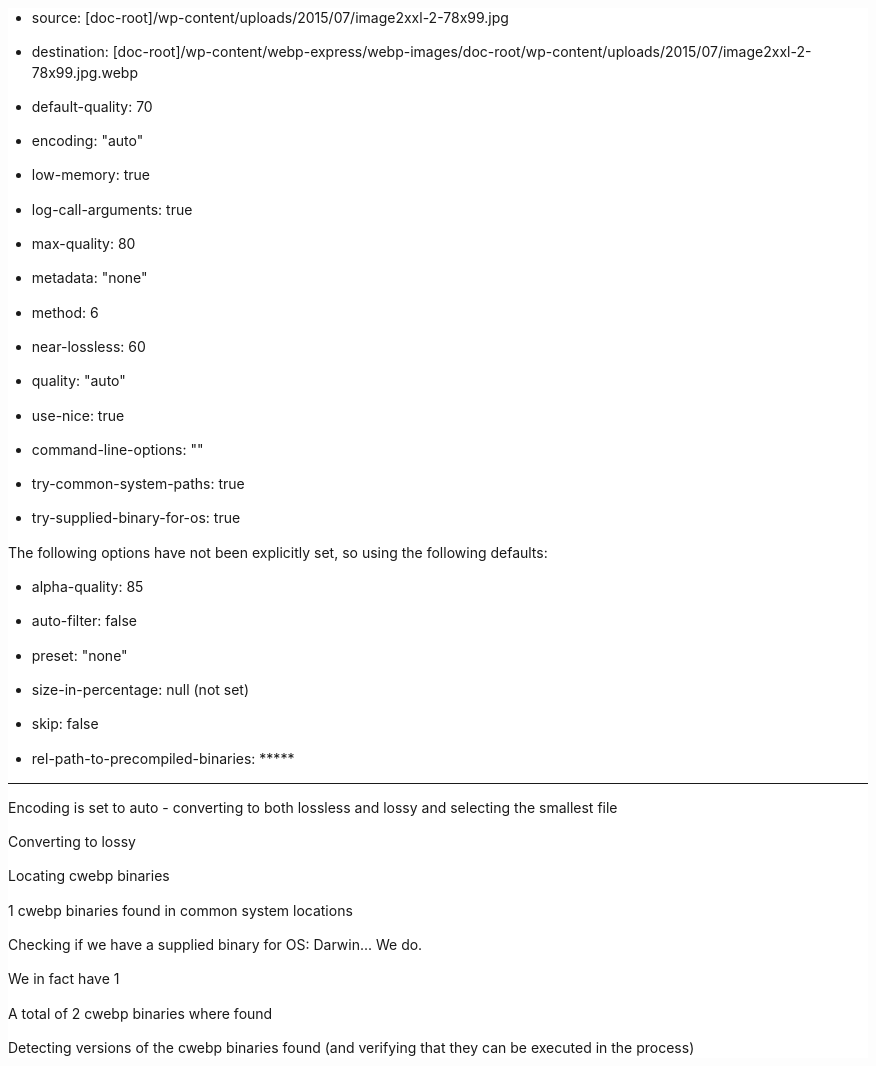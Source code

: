 - source: [doc-root]/wp-content/uploads/2015/07/image2xxl-2-78x99.jpg

- destination: [doc-root]/wp-content/webp-express/webp-images/doc-root/wp-content/uploads/2015/07/image2xxl-2-78x99.jpg.webp

- default-quality: 70

- encoding: "auto"

- low-memory: true

- log-call-arguments: true

- max-quality: 80

- metadata: "none"

- method: 6

- near-lossless: 60

- quality: "auto"

- use-nice: true

- command-line-options: ""

- try-common-system-paths: true

- try-supplied-binary-for-os: true


The following options have not been explicitly set, so using the following defaults:

- alpha-quality: 85

- auto-filter: false

- preset: "none"

- size-in-percentage: null (not set)

- skip: false

- rel-path-to-precompiled-binaries: *****

------------


Encoding is set to auto - converting to both lossless and lossy and selecting the smallest file


Converting to lossy

Locating cwebp binaries

1 cwebp binaries found in common system locations

Checking if we have a supplied binary for OS: Darwin... We do.

We in fact have 1

A total of 2 cwebp binaries where found

Detecting versions of the cwebp binaries found (and verifying that they can be executed in the process)
